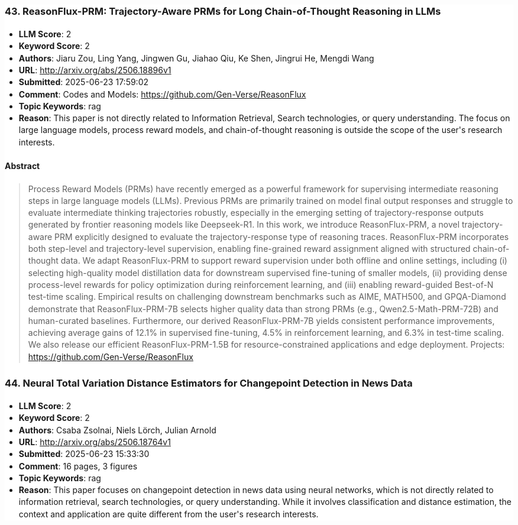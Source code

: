 ### 43. ReasonFlux-PRM: Trajectory-Aware PRMs for Long Chain-of-Thought Reasoning in LLMs

- **LLM Score**: 2
- **Keyword Score**: 2
- **Authors**: Jiaru Zou, Ling Yang, Jingwen Gu, Jiahao Qiu, Ke Shen, Jingrui He, Mengdi Wang
- **URL**: <http://arxiv.org/abs/2506.18896v1>
- **Submitted**: 2025-06-23 17:59:02
- **Comment**: Codes and Models: https://github.com/Gen-Verse/ReasonFlux
- **Topic Keywords**: rag
- **Reason**: This paper is not directly related to Information Retrieval, Search technologies, or query understanding. The focus on large language models, process reward models, and chain-of-thought reasoning is outside the scope of the user's research interests.

#### Abstract
> Process Reward Models (PRMs) have recently emerged as a powerful framework
for supervising intermediate reasoning steps in large language models (LLMs).
Previous PRMs are primarily trained on model final output responses and
struggle to evaluate intermediate thinking trajectories robustly, especially in
the emerging setting of trajectory-response outputs generated by frontier
reasoning models like Deepseek-R1. In this work, we introduce ReasonFlux-PRM, a
novel trajectory-aware PRM explicitly designed to evaluate the
trajectory-response type of reasoning traces. ReasonFlux-PRM incorporates both
step-level and trajectory-level supervision, enabling fine-grained reward
assignment aligned with structured chain-of-thought data. We adapt
ReasonFlux-PRM to support reward supervision under both offline and online
settings, including (i) selecting high-quality model distillation data for
downstream supervised fine-tuning of smaller models, (ii) providing dense
process-level rewards for policy optimization during reinforcement learning,
and (iii) enabling reward-guided Best-of-N test-time scaling. Empirical results
on challenging downstream benchmarks such as AIME, MATH500, and GPQA-Diamond
demonstrate that ReasonFlux-PRM-7B selects higher quality data than strong PRMs
(e.g., Qwen2.5-Math-PRM-72B) and human-curated baselines. Furthermore, our
derived ReasonFlux-PRM-7B yields consistent performance improvements, achieving
average gains of 12.1% in supervised fine-tuning, 4.5% in reinforcement
learning, and 6.3% in test-time scaling. We also release our efficient
ReasonFlux-PRM-1.5B for resource-constrained applications and edge deployment.
Projects: https://github.com/Gen-Verse/ReasonFlux

### 44. Neural Total Variation Distance Estimators for Changepoint Detection in News Data

- **LLM Score**: 2
- **Keyword Score**: 2
- **Authors**: Csaba Zsolnai, Niels Lörch, Julian Arnold
- **URL**: <http://arxiv.org/abs/2506.18764v1>
- **Submitted**: 2025-06-23 15:33:30
- **Comment**: 16 pages, 3 figures
- **Topic Keywords**: rag
- **Reason**: This paper focuses on changepoint detection in news data using neural networks, which is not directly related to information retrieval, search technologies, or query understanding. While it involves classification and distance estimation, the context and application are quite different from the user's research interests.

